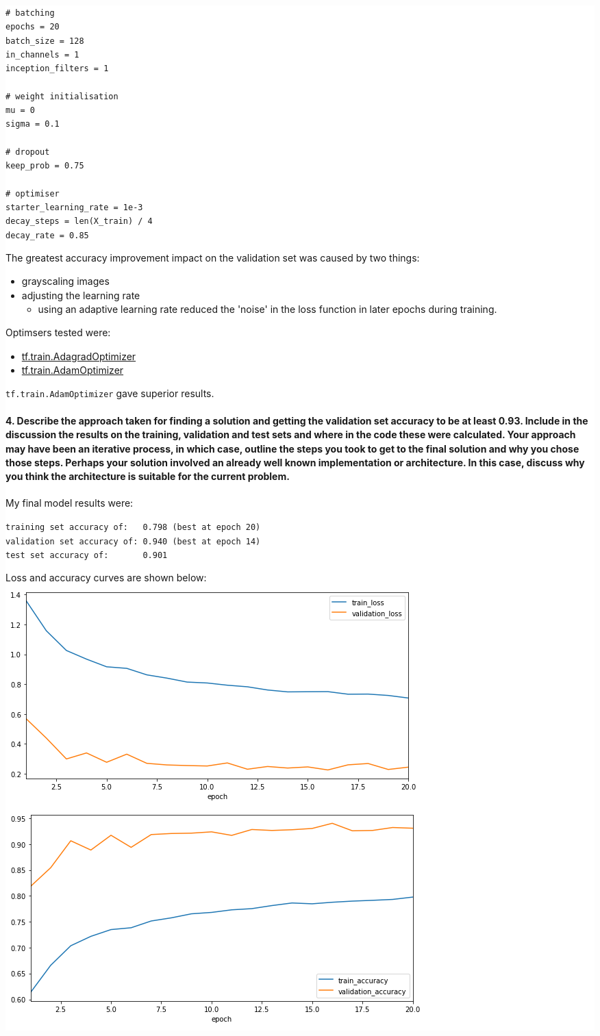 ```
# batching
epochs = 20
batch_size = 128
in_channels = 1
inception_filters = 1

# weight initialisation
mu = 0
sigma = 0.1

# dropout
keep_prob = 0.75

# optimiser
starter_learning_rate = 1e-3
decay_steps = len(X_train) / 4
decay_rate = 0.85
```

The greatest accuracy improvement impact on the validation set was caused by two things:
* grayscaling images
* adjusting the learning rate
  * using an adaptive learning rate reduced the 'noise' in the loss function in later epochs during training.

Optimsers tested were:
* [tf.train.AdagradOptimizer](https://www.tensorflow.org/api_docs/python/tf/train/AdagradOptimizer)
* [tf.train.AdamOptimizer](https://www.tensorflow.org/api_docs/python/tf/train/AdamOptimizer)

`tf.train.AdamOptimizer` gave superior results.

#### 4. Describe the approach taken for finding a solution and getting the validation set accuracy to be at least 0.93. Include in the discussion the results on the training, validation and test sets and where in the code these were calculated. Your approach may have been an iterative process, in which case, outline the steps you took to get to the final solution and why you chose those steps. Perhaps your solution involved an already well known implementation or architecture. In this case, discuss why you think the architecture is suitable for the current problem.

My final model results were:
```
training set accuracy of:   0.798 (best at epoch 20)
validation set accuracy of: 0.940 (best at epoch 14)
test set accuracy of:       0.901
```

Loss and accuracy curves are shown below:
![alt text][image15]
![alt text][image16]


[//]: # (Image References)
[image1]: ./examples/visualization.jpg "Visualization"
[image2]: ./examples/grayscale.jpg "Grayscaling"
[image3]: ./examples/random_noise.jpg "Random Noise"
[image4]: ./test_images/sign_1.jpg "Traffic Sign 1"
[image5]: ./test_images/sign_2.jpg "Traffic Sign 2"
[image6]: ./test_images/sign_3.jpg "Traffic Sign 3"
[image7]: ./test_images/sign_4.jpg "Traffic Sign 4"
[image8]: ./test_images/sign_5.jpg "Traffic Sign 5"
[image9]: ./examples/obs_per_class.png "Observations per Class"
[image10]: ./examples/before_grayscale.png "Before Grayscale"
[image11]: ./examples/before_grayscale_bounded.png "Before Grayscale - Bounded"
[image12]: ./examples/after_grayscale_and_roi_masking.png "After Grayscale and Region of Interest masking"
[image13]: ./examples/affine_transform.png "Affine Transform"
[image14]: ./examples/obs_per_class_after_augmentation.png "Observations per Class"
[image15]: ./examples/train_loss_vs_validation_loss.png "Loss Curves"
[image16]: ./examples/train_accuracy_vs_validation_accuracy.png "Accuracy"
[image17]: ./examples/predictions.png "Predictions"